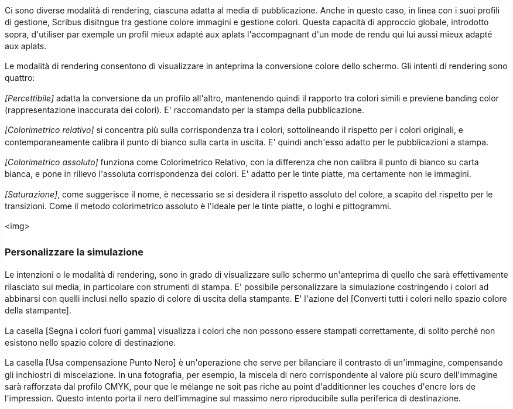 Ci sono diverse modalità di rendering, ciascuna adatta al media di
pubblicazione. Anche in questo caso, in linea con i suoi profili di
gestione, Scribus disitngue tra gestione colore immagini e gestione
colori. Questa capacità di approccio globale, introdotto sopra,
d'utiliser par exemple un profil mieux adapté aux aplats l'accompagnant
d'un mode de rendu qui lui aussi mieux adapté aux aplats.

Le modalità di rendering consentono di visualizzare in anteprima la
conversione colore dello schermo. Gli intenti di rendering sono quattro:

*[Percettibile]* adatta la conversione da un profilo all'altro,
mantenendo quindi il rapporto tra colori simili e previene banding color
(rappresentazione inaccurata dei colori). E' raccomandato per la stampa
della pubblicazione.

*[Colorimetrico relativo]* si concentra più sulla corrispondenza tra i
colori, sottolineando il rispetto per i colori originali, e
contemporaneamente calibra il punto di bianco sulla carta in uscita. E'
quindi anch'esso adatto per le pubblicazioni a stampa.

*[Colorimetrico assoluto]* funziona come Colorimetrico Relativo, con la
differenza che non calibra il punto di bianco su carta bianca, e pone in
rilievo l'assoluta corrispondenza dei colori. E' adatto per le tinte
piatte, ma certamente non le immagini.

*[Saturazione]*, come suggerisce il nome, è necessario se si desidera il
rispetto assoluto del colore, a scapito del rispetto per le transizioni.
Come il metodo colorimetrico assoluto è l'ideale per le tinte piatte, o
loghi e pittogrammi.

\<img\>

### Personalizzare la simulazione

Le intenzioni o le modalità di rendering, sono in grado di visualizzare
sullo schermo un'anteprima di quello che sarà effettivamente rilasciato
sui media, in particolare con strumenti di stampa. E' possibile
personalizzare la simulazione costringendo i colori ad abbinarsi con
quelli inclusi nello spazio di colore di uscita della stampante. E'
l'azione del [Converti tutti i colori nello spazio colore della
stampante].

La casella [Segna i colori fuori gamma] visualizza i colori che non
possono essere stampati correttamente, di solito perché non esistono
nello spazio colore di destinazione.

La casella [Usa compensazione Punto Nero] è un'operazione che serve per
bilanciare il contrasto di un'immagine, compensando gli inchiostri di
miscelazione. In una fotografia, per esempio, la miscela di nero
corrispondente al valore più scuro dell'immagine sarà rafforzata dal
profilo CMYK, pour que le mélange ne soit pas riche au point
d'additionner les couches d'encre lors de l'impression. Questo intento
porta il nero dell’immagine sul massimo nero riproducibile sulla
periferica di destinazione.
